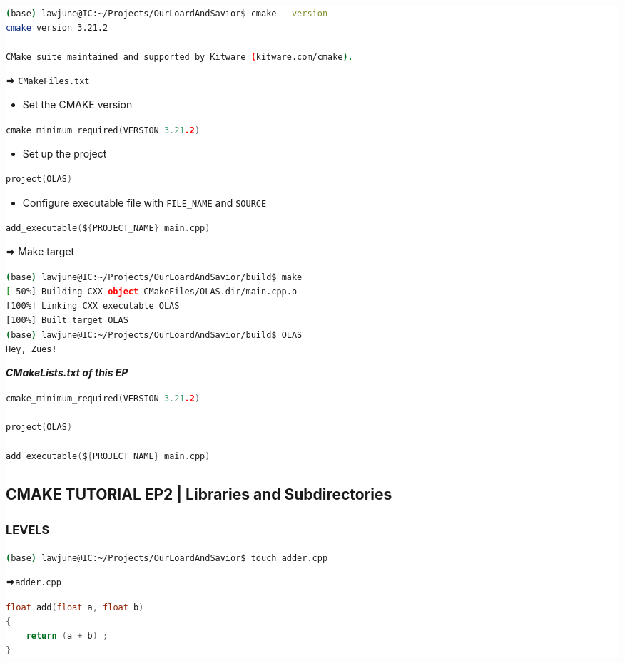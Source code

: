 ```sh
(base) lawjune@IC:~/Projects/OurLoardAndSavior$ cmake --version
cmake version 3.21.2

CMake suite maintained and supported by Kitware (kitware.com/cmake).
```

=> `CMakeFiles.txt`
- Set the CMAKE version
```c
cmake_minimum_required(VERSION 3.21.2)
```

- Set up the project
```c
project(OLAS)
```

- Configure executable file with `FILE_NAME` and `SOURCE`
```c
add_executable(${PROJECT_NAME} main.cpp)
```

=> Make target
```sh
(base) lawjune@IC:~/Projects/OurLoardAndSavior/build$ make
[ 50%] Building CXX object CMakeFiles/OLAS.dir/main.cpp.o
[100%] Linking CXX executable OLAS
[100%] Built target OLAS
(base) lawjune@IC:~/Projects/OurLoardAndSavior/build$ OLAS 
Hey, Zues!
```
***CMakeLists.txt of this EP***
```c
cmake_minimum_required(VERSION 3.21.2)

project(OLAS)

add_executable(${PROJECT_NAME} main.cpp)
```

## CMAKE TUTORIAL EP2 | Libraries and Subdirectories

### LEVELS

```sh
(base) lawjune@IC:~/Projects/OurLoardAndSavior$ touch adder.cpp
```

=>`adder.cpp`
```c
float add(float a, float b)
{
    return (a + b) ;
}
```
